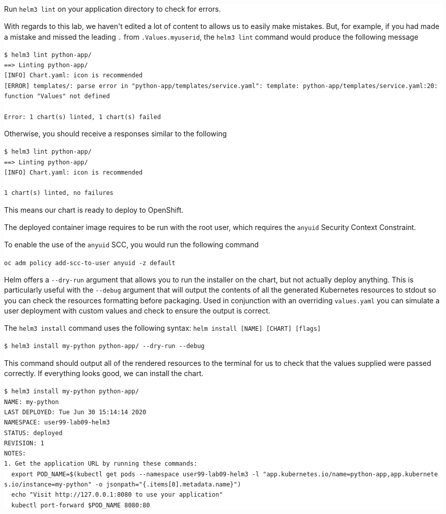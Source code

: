 Run `helm3 lint` on your application directory to check for errors.

With regards to this lab, we haven't edited a lot of content to allows us to easily make mistakes. But, for example, if you had made a mistake and missed the leading `.` from `.Values.myuserid`, the `helm3 lint` command would produce the following message

```
$ helm3 lint python-app/
==> Linting python-app/
[INFO] Chart.yaml: icon is recommended
[ERROR] templates/: parse error in "python-app/templates/service.yaml": template: python-app/templates/service.yaml:20: function "Values" not defined

Error: 1 chart(s) linted, 1 chart(s) failed
```

Otherwise, you should receive a responses similar to the following

```
$ helm3 lint python-app/
==> Linting python-app/
[INFO] Chart.yaml: icon is recommended

1 chart(s) linted, no failures
```

This means our chart is ready to deploy to OpenShift.

The deployed container image requires to be run with the root user, which requires the `anyuid` Security Context Constraint.

To enable the use of the `anyuid` SCC, you would run the following command

```
oc adm policy add-scc-to-user anyuid -z default
```

Helm offers a `--dry-run` argument that allows you to run the installer on the chart, but not actually deploy anything. This is particularly useful with the `--debug` argument that will output the contents of all the generated Kubernetes resources to stdout so you can check the resources formatting before packaging. Used in conjunction with an overriding `values.yaml` you can simulate a user deployment with custom values and check to ensure the output is correct. 

The `helm3 install` command uses the following syntax: `helm install [NAME] [CHART] [flags]`

```
$ helm3 install my-python python-app/ --dry-run --debug
```

This command should output all of the rendered resources to the terminal for us to check that the values supplied were passed correctly. If everything looks good, we can install the chart.

```
$ helm3 install my-python python-app/
NAME: my-python
LAST DEPLOYED: Tue Jun 30 15:14:14 2020
NAMESPACE: user99-lab09-helm3
STATUS: deployed
REVISION: 1
NOTES:
1. Get the application URL by running these commands:
  export POD_NAME=$(kubectl get pods --namespace user99-lab09-helm3 -l "app.kubernetes.io/name=python-app,app.kubernetes.io/instance=my-python" -o jsonpath="{.items[0].metadata.name}")
  echo "Visit http://127.0.0.1:8080 to use your application"
  kubectl port-forward $POD_NAME 8080:80
```
